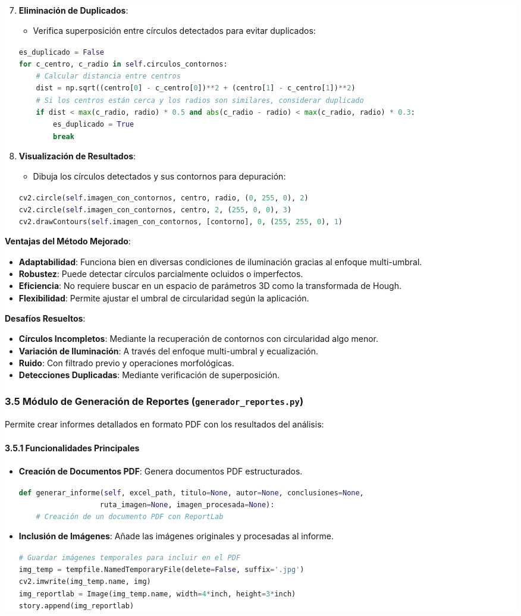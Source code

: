7. **Eliminación de Duplicados**:
   - Verifica superposición entre círculos detectados para evitar duplicados:
   ```python
   es_duplicado = False
   for c_centro, c_radio in self.circulos_contornos:
       # Calcular distancia entre centros
       dist = np.sqrt((centro[0] - c_centro[0])**2 + (centro[1] - c_centro[1])**2)
       # Si los centros están cerca y los radios son similares, considerar duplicado
       if dist < max(c_radio, radio) * 0.5 and abs(c_radio - radio) < max(c_radio, radio) * 0.3:
           es_duplicado = True
           break
   ```

8. **Visualización de Resultados**:
   - Dibuja los círculos detectados y sus contornos para depuración:
   ```python
   cv2.circle(self.imagen_con_contornos, centro, radio, (0, 255, 0), 2)
   cv2.circle(self.imagen_con_contornos, centro, 2, (255, 0, 0), 3)
   cv2.drawContours(self.imagen_con_contornos, [contorno], 0, (255, 255, 0), 1)
   ```

**Ventajas del Método Mejorado**:
- **Adaptabilidad**: Funciona bien en diversas condiciones de iluminación gracias al enfoque multi-umbral.
- **Robustez**: Puede detectar círculos parcialmente ocluidos o imperfectos.
- **Eficiencia**: No requiere buscar en un espacio de parámetros 3D como la transformada de Hough.
- **Flexibilidad**: Permite ajustar el umbral de circularidad según la aplicación.

**Desafíos Resueltos**:
- **Círculos Incompletos**: Mediante la recuperación de contornos con circularidad algo menor.
- **Variación de Iluminación**: A través del enfoque multi-umbral y ecualización.
- **Ruido**: Con filtrado previo y operaciones morfológicas.
- **Detecciones Duplicadas**: Mediante verificación de superposición.

### 3.5 Módulo de Generación de Reportes (`generador_reportes.py`)

Permite crear informes detallados en formato PDF con los resultados del análisis:

#### 3.5.1 Funcionalidades Principales

- **Creación de Documentos PDF**: Genera documentos PDF estructurados.
  ```python
  def generar_informe(self, excel_path, titulo=None, autor=None, conclusiones=None, 
                     ruta_imagen=None, imagen_procesada=None):
      # Creación de un documento PDF con ReportLab
  ```

- **Inclusión de Imágenes**: Añade las imágenes originales y procesadas al informe.
  ```python
  # Guardar imágenes temporales para incluir en el PDF
  img_temp = tempfile.NamedTemporaryFile(delete=False, suffix='.jpg')
  cv2.imwrite(img_temp.name, img)
  img_reportlab = Image(img_temp.name, width=4*inch, height=3*inch)
  story.append(img_reportlab)
  ```
